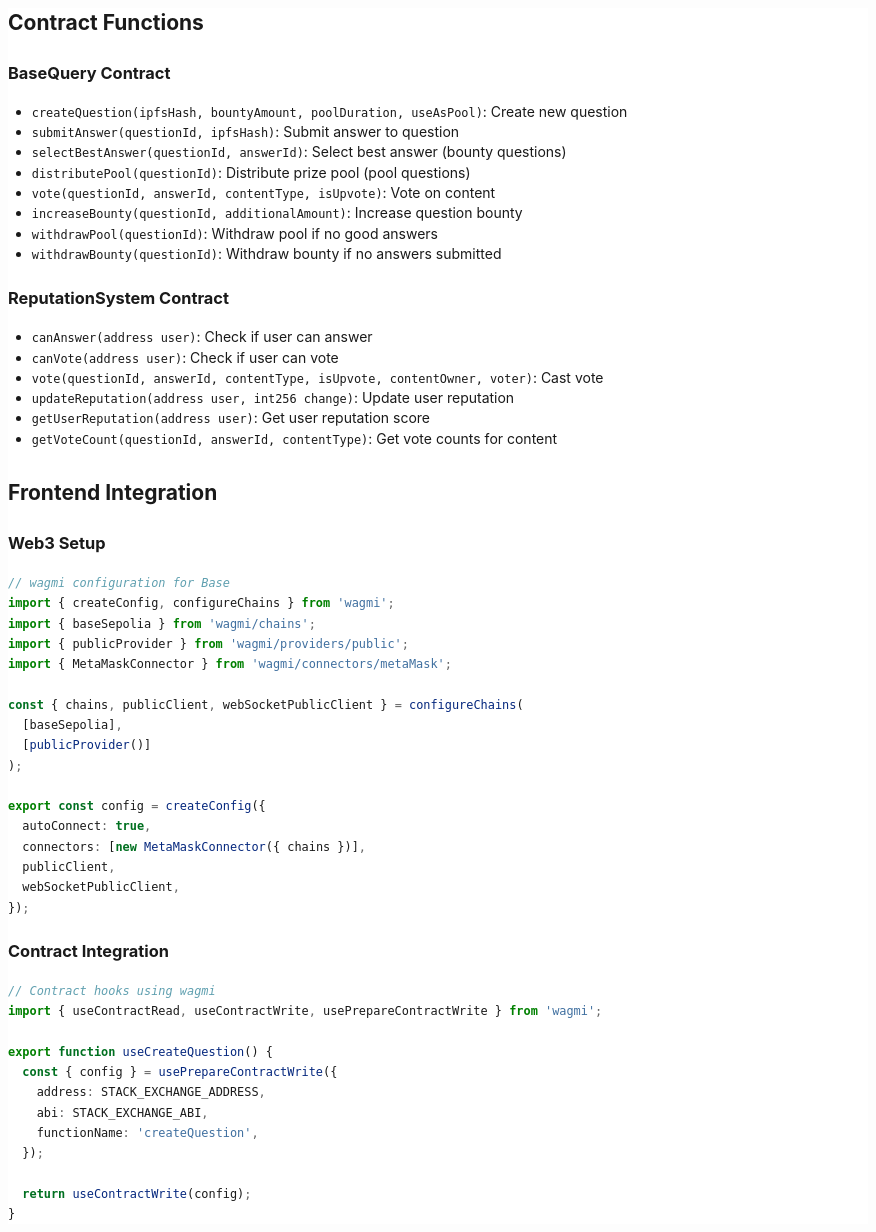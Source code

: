 ## Contract Functions

### BaseQuery Contract
- `createQuestion(ipfsHash, bountyAmount, poolDuration, useAsPool)`: Create new question
- `submitAnswer(questionId, ipfsHash)`: Submit answer to question
- `selectBestAnswer(questionId, answerId)`: Select best answer (bounty questions)
- `distributePool(questionId)`: Distribute prize pool (pool questions)
- `vote(questionId, answerId, contentType, isUpvote)`: Vote on content
- `increaseBounty(questionId, additionalAmount)`: Increase question bounty
- `withdrawPool(questionId)`: Withdraw pool if no good answers
- `withdrawBounty(questionId)`: Withdraw bounty if no answers submitted

### ReputationSystem Contract
- `canAnswer(address user)`: Check if user can answer
- `canVote(address user)`: Check if user can vote
- `vote(questionId, answerId, contentType, isUpvote, contentOwner, voter)`: Cast vote
- `updateReputation(address user, int256 change)`: Update user reputation
- `getUserReputation(address user)`: Get user reputation score
- `getVoteCount(questionId, answerId, contentType)`: Get vote counts for content

## Frontend Integration

### Web3 Setup
```typescript
// wagmi configuration for Base
import { createConfig, configureChains } from 'wagmi';
import { baseSepolia } from 'wagmi/chains';
import { publicProvider } from 'wagmi/providers/public';
import { MetaMaskConnector } from 'wagmi/connectors/metaMask';

const { chains, publicClient, webSocketPublicClient } = configureChains(
  [baseSepolia],
  [publicProvider()]
);

export const config = createConfig({
  autoConnect: true,
  connectors: [new MetaMaskConnector({ chains })],
  publicClient,
  webSocketPublicClient,
});
```

### Contract Integration
```typescript
// Contract hooks using wagmi
import { useContractRead, useContractWrite, usePrepareContractWrite } from 'wagmi';

export function useCreateQuestion() {
  const { config } = usePrepareContractWrite({
    address: STACK_EXCHANGE_ADDRESS,
    abi: STACK_EXCHANGE_ABI,
    functionName: 'createQuestion',
  });
  
  return useContractWrite(config);
}
```
